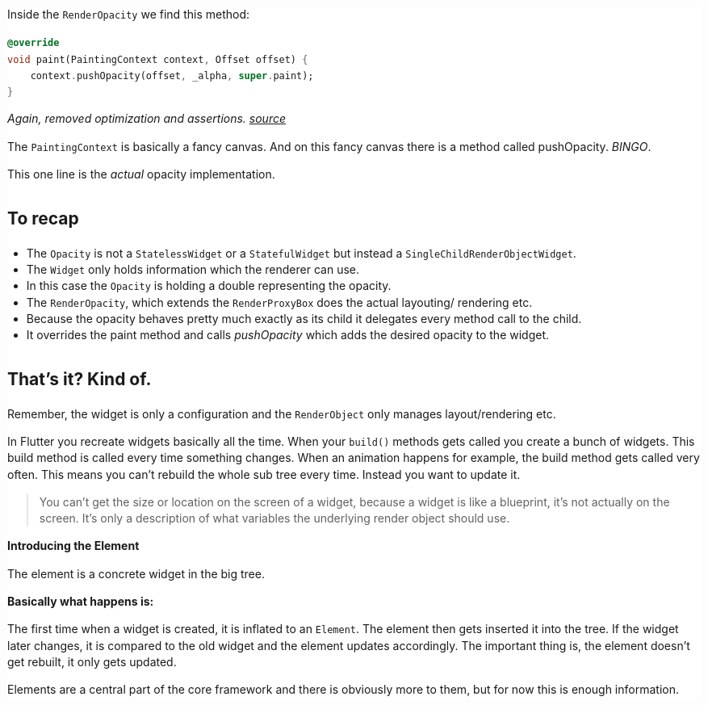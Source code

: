Inside the `RenderOpacity` we find this method:

```Dart
@override
void paint(PaintingContext context, Offset offset) {
    context.pushOpacity(offset, _alpha, super.paint);
}
```

_Again, removed optimization and assertions._ [_source_](https://github.com/flutter/flutter/blob/master/packages/flutter/lib/src/rendering/proxy_box.dart#L757)

The `PaintingContext` is basically a fancy canvas. And on this fancy canvas there is a method called pushOpacity. _BINGO_.

This one line is the _actual_ opacity implementation.

## To recap

-   The `Opacity` is not a `StatelessWidget` or a `StatefulWidget` but instead a `SingleChildRenderObjectWidget`.
-   The `Widget` only holds information which the renderer can use.
-   In this case the `Opacity` is holding a double representing the opacity.
-   The `RenderOpacity`, which extends the `RenderProxyBox` does the actual layouting/ rendering etc.
-   Because the opacity behaves pretty much exactly as its child it delegates every method call to the child.
-   It overrides the paint method and calls _pushOpacity_ which adds the desired opacity to the widget.

## That’s it? Kind of.

Remember, the widget is only a configuration and the `RenderObject` only manages layout/rendering etc.

In Flutter you recreate widgets basically all the time. When your `build()` methods gets called you create a bunch of widgets. This build method is called every time something changes. When an animation happens for example, the build method gets called very often. This means you can’t rebuild the whole sub tree every time. Instead you want to update it.

> You can’t get the size or location on the screen of a widget, because a widget is like a blueprint, it’s not actually on the screen. It’s only a description of what variables the underlying render object should use.

**Introducing the Element**

The element is a concrete widget in the big tree.

**Basically what happens is:**

The first time when a widget is created, it is inflated to an `Element`. The element then gets inserted it into the tree. If the widget later changes, it is compared to the old widget and the element updates accordingly. The important thing is, the element doesn’t get rebuilt, it only gets updated.

Elements are a central part of the core framework and there is obviously more to them, but for now this is enough information.
